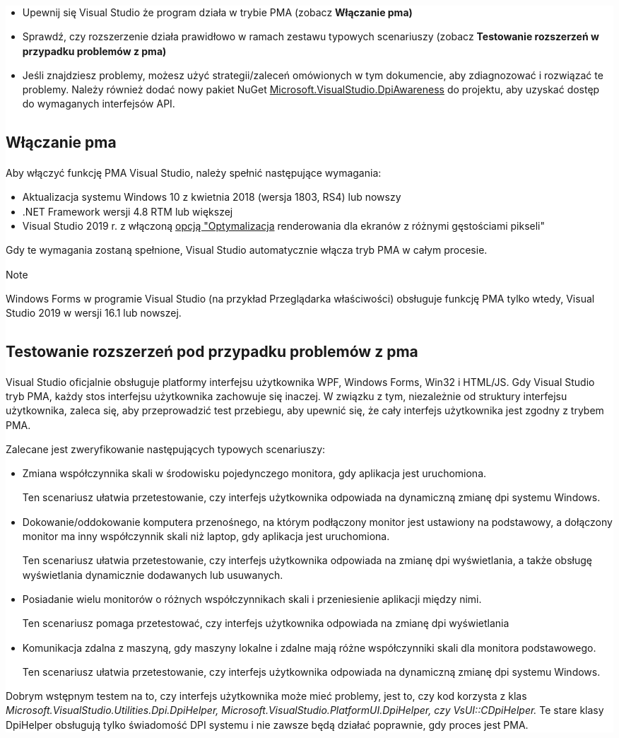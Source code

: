 - Upewnij się Visual Studio że program działa w trybie PMA (zobacz **Włączanie pma)**

- Sprawdź, czy rozszerzenie działa prawidłowo w ramach zestawu typowych scenariuszy (zobacz **Testowanie rozszerzeń w przypadku problemów z pma)**

- Jeśli znajdziesz problemy, możesz użyć strategii/zaleceń omówionych w tym dokumencie, aby zdiagnozować i rozwiązać te problemy. Należy również dodać nowy pakiet NuGet [Microsoft.VisualStudio.DpiAwareness](https://www.nuget.org/packages/Microsoft.VisualStudio.DpiAwareness/) do projektu, aby uzyskać dostęp do wymaganych interfejsów API.

## <a name="enable-pma"></a>Włączanie pma

Aby włączyć funkcję PMA Visual Studio, należy spełnić następujące wymagania:

- Aktualizacja systemu Windows 10 z kwietnia 2018 (wersja 1803, RS4) lub nowszy
- .NET Framework wersji 4.8 RTM lub większej
- Visual Studio 2019 r. z włączoną [opcją "Optymalizacja](../../ide/reference/general-environment-options-dialog-box.md) renderowania dla ekranów z różnymi gęstościami pikseli"

Gdy te wymagania zostaną spełnione, Visual Studio automatycznie włącza tryb PMA w całym procesie.

> [!NOTE]
> Windows Forms w programie Visual Studio (na przykład Przeglądarka właściwości) obsługuje funkcję PMA tylko wtedy, Visual Studio 2019 w wersji 16.1 lub nowszej.

## <a name="test-your-extensions-for-pma-issues"></a>Testowanie rozszerzeń pod przypadku problemów z pma

Visual Studio oficjalnie obsługuje platformy interfejsu użytkownika WPF, Windows Forms, Win32 i HTML/JS. Gdy Visual Studio tryb PMA, każdy stos interfejsu użytkownika zachowuje się inaczej. W związku z tym, niezależnie od struktury interfejsu użytkownika, zaleca się, aby przeprowadzić test przebiegu, aby upewnić się, że cały interfejs użytkownika jest zgodny z trybem PMA.

Zalecane jest zweryfikowanie następujących typowych scenariuszy:

- Zmiana współczynnika skali w środowisku pojedynczego monitora, gdy aplikacja jest uruchomiona.

  Ten scenariusz ułatwia przetestowanie, czy interfejs użytkownika odpowiada na dynamiczną zmianę dpi systemu Windows.

- Dokowanie/oddokowanie komputera przenośnego, na którym podłączony monitor jest ustawiony na podstawowy, a dołączony monitor ma inny współczynnik skali niż laptop, gdy aplikacja jest uruchomiona.

  Ten scenariusz ułatwia przetestowanie, czy interfejs użytkownika odpowiada na zmianę dpi wyświetlania, a także obsługę wyświetlania dynamicznie dodawanych lub usuwanych.

- Posiadanie wielu monitorów o różnych współczynnikach skali i przeniesienie aplikacji między nimi.

  Ten scenariusz pomaga przetestować, czy interfejs użytkownika odpowiada na zmianę dpi wyświetlania
    
- Komunikacja zdalna z maszyną, gdy maszyny lokalne i zdalne mają różne współczynniki skali dla monitora podstawowego.

  Ten scenariusz ułatwia przetestowanie, czy interfejs użytkownika odpowiada na dynamiczną zmianę dpi systemu Windows.

Dobrym wstępnym testem na to, czy interfejs użytkownika może mieć problemy, jest to, czy kod korzysta z klas *Microsoft.VisualStudio.Utilities.Dpi.DpiHelper,* *Microsoft.VisualStudio.PlatformUI.DpiHelper,* *czy VsUI::CDpiHelper.* Te stare klasy DpiHelper obsługują tylko świadomość DPI systemu i nie zawsze będą działać poprawnie, gdy proces jest PMA.
